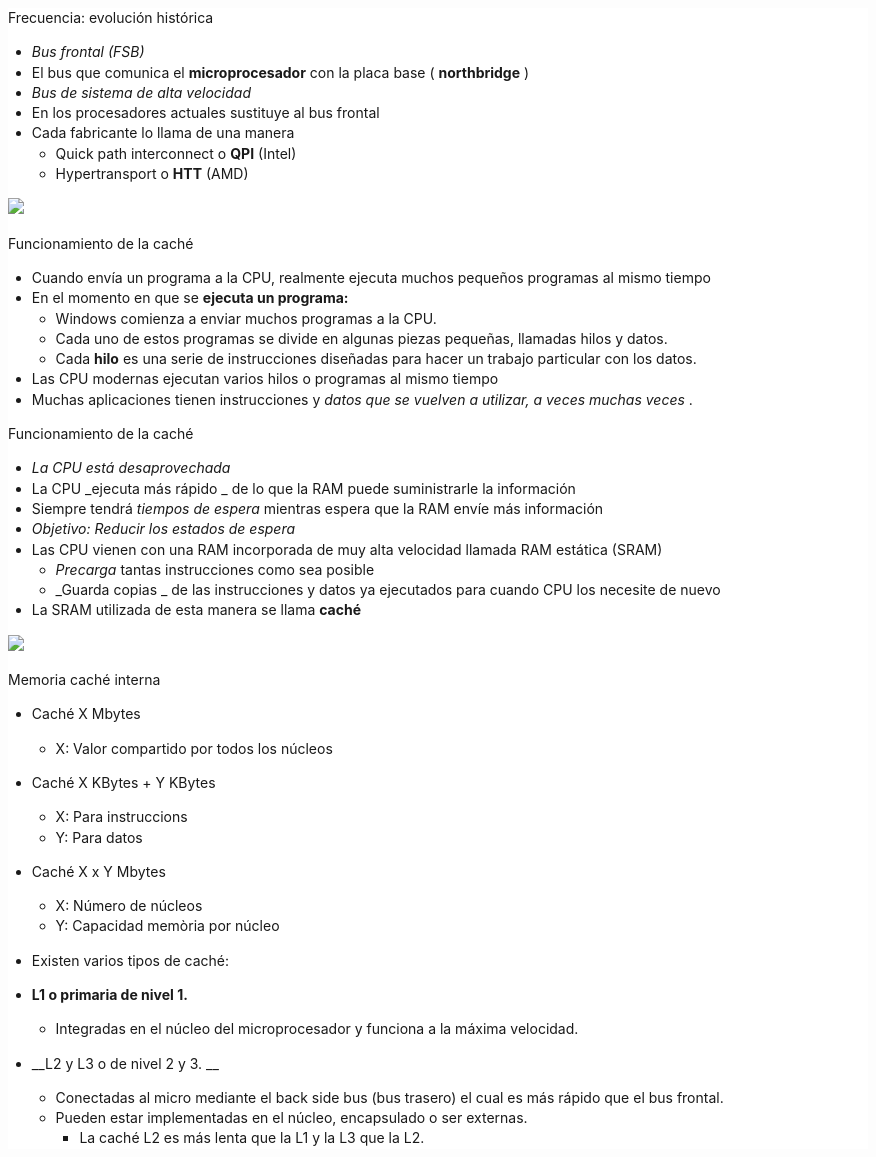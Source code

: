 Frecuencia: evolución histórica

* _Bus frontal \(FSB\)_
* El bus que comunica el  __microprocesador__  con la placa base \( __northbridge__ \)
* _Bus de sistema de alta velocidad_
* En los procesadores actuales sustituye al bus frontal
* Cada fabricante lo llama de una manera
  * Quick path interconnect o  __QPI__  \(Intel\)
  * Hypertransport o  __HTT__  \(AMD\)

![](img%5C33%20Procesador6.jpg)

Funcionamiento de la caché

* Cuando envía un programa a la CPU\, realmente ejecuta muchos pequeños programas al mismo tiempo
* En el momento en que se  __ejecuta un programa:__
  * Windows comienza a enviar muchos programas a la CPU\.
  * Cada uno de estos programas se divide en algunas piezas pequeñas\, llamadas hilos y datos\.
  * Cada  __hilo__  es una serie de instrucciones diseñadas para hacer un trabajo particular con los datos\.
* Las CPU modernas ejecutan varios hilos o programas al mismo tiempo
* Muchas aplicaciones tienen instrucciones y  _datos que se vuelven a utilizar\, a veces muchas veces_ \.

Funcionamiento de la caché

* _La CPU está desaprovechada_
* La CPU  _ejecuta más rápido _ de lo que la RAM puede suministrarle la información
* Siempre tendrá  _tiempos de espera_  mientras espera que la RAM envíe más información
* _Objetivo: Reducir los estados de espera_
* Las CPU vienen con una RAM incorporada de muy alta velocidad llamada RAM estática \(SRAM\)
  * _Precarga_  tantas instrucciones como sea posible
  * _Guarda copias _ de las instrucciones y datos ya ejecutados para cuando CPU los necesite de nuevo
* La SRAM utilizada de esta manera se llama  __caché__

![](img%5C33%20Procesador7.png)

Memoria caché interna

* Caché X Mbytes
  * X: Valor compartido por todos los núcleos
* Caché X KBytes \+ Y KBytes
  * X: Para instruccions
  * Y: Para datos
* Caché X x Y Mbytes
  * X: Número de núcleos
  * Y: Capacidad memòria por núcleo

* Existen varios tipos de caché:
* __L1 o primaria de nivel 1\.__
  * Integradas en el núcleo del microprocesador y funciona a la máxima velocidad\.
* __L2 y L3 o de nivel 2 y 3\. __
  * Conectadas al micro mediante el back side bus \(bus trasero\) el cual es más rápido que el bus frontal\.
  * Pueden estar implementadas en el núcleo\, encapsulado o ser externas\.
    * La caché L2 es más lenta que la L1 y la L3 que la L2\.
